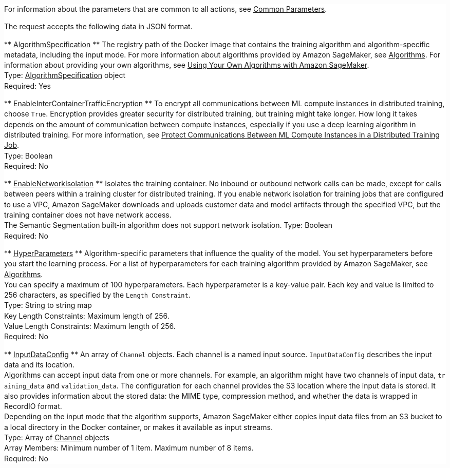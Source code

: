 For information about the parameters that are common to all actions, see [Common Parameters](CommonParameters.md)\.

The request accepts the following data in JSON format\.

 ** [AlgorithmSpecification](#API_CreateTrainingJob_RequestSyntax) **   <a name="SageMaker-CreateTrainingJob-request-AlgorithmSpecification"></a>
The registry path of the Docker image that contains the training algorithm and algorithm\-specific metadata, including the input mode\. For more information about algorithms provided by Amazon SageMaker, see [Algorithms](https://docs.aws.amazon.com/sagemaker/latest/dg/algos.html)\. For information about providing your own algorithms, see [Using Your Own Algorithms with Amazon SageMaker](https://docs.aws.amazon.com/sagemaker/latest/dg/your-algorithms.html)\.   
Type: [AlgorithmSpecification](API_AlgorithmSpecification.md) object  
Required: Yes

 ** [EnableInterContainerTrafficEncryption](#API_CreateTrainingJob_RequestSyntax) **   <a name="SageMaker-CreateTrainingJob-request-EnableInterContainerTrafficEncryption"></a>
To encrypt all communications between ML compute instances in distributed training, choose `True`\. Encryption provides greater security for distributed training, but training might take longer\. How long it takes depends on the amount of communication between compute instances, especially if you use a deep learning algorithm in distributed training\. For more information, see [Protect Communications Between ML Compute Instances in a Distributed Training Job](https://docs.aws.amazon.com/sagemaker/latest/dg/train-encrypt.html)\.  
Type: Boolean  
Required: No

 ** [EnableNetworkIsolation](#API_CreateTrainingJob_RequestSyntax) **   <a name="SageMaker-CreateTrainingJob-request-EnableNetworkIsolation"></a>
Isolates the training container\. No inbound or outbound network calls can be made, except for calls between peers within a training cluster for distributed training\. If you enable network isolation for training jobs that are configured to use a VPC, Amazon SageMaker downloads and uploads customer data and model artifacts through the specified VPC, but the training container does not have network access\.  
The Semantic Segmentation built\-in algorithm does not support network isolation\.
Type: Boolean  
Required: No

 ** [HyperParameters](#API_CreateTrainingJob_RequestSyntax) **   <a name="SageMaker-CreateTrainingJob-request-HyperParameters"></a>
Algorithm\-specific parameters that influence the quality of the model\. You set hyperparameters before you start the learning process\. For a list of hyperparameters for each training algorithm provided by Amazon SageMaker, see [Algorithms](https://docs.aws.amazon.com/sagemaker/latest/dg/algos.html)\.   
You can specify a maximum of 100 hyperparameters\. Each hyperparameter is a key\-value pair\. Each key and value is limited to 256 characters, as specified by the `Length Constraint`\.   
Type: String to string map  
Key Length Constraints: Maximum length of 256\.  
Value Length Constraints: Maximum length of 256\.  
Required: No

 ** [InputDataConfig](#API_CreateTrainingJob_RequestSyntax) **   <a name="SageMaker-CreateTrainingJob-request-InputDataConfig"></a>
An array of `Channel` objects\. Each channel is a named input source\. `InputDataConfig` describes the input data and its location\.   
Algorithms can accept input data from one or more channels\. For example, an algorithm might have two channels of input data, `training_data` and `validation_data`\. The configuration for each channel provides the S3 location where the input data is stored\. It also provides information about the stored data: the MIME type, compression method, and whether the data is wrapped in RecordIO format\.   
Depending on the input mode that the algorithm supports, Amazon SageMaker either copies input data files from an S3 bucket to a local directory in the Docker container, or makes it available as input streams\.   
Type: Array of [Channel](API_Channel.md) objects  
Array Members: Minimum number of 1 item\. Maximum number of 8 items\.  
Required: No
